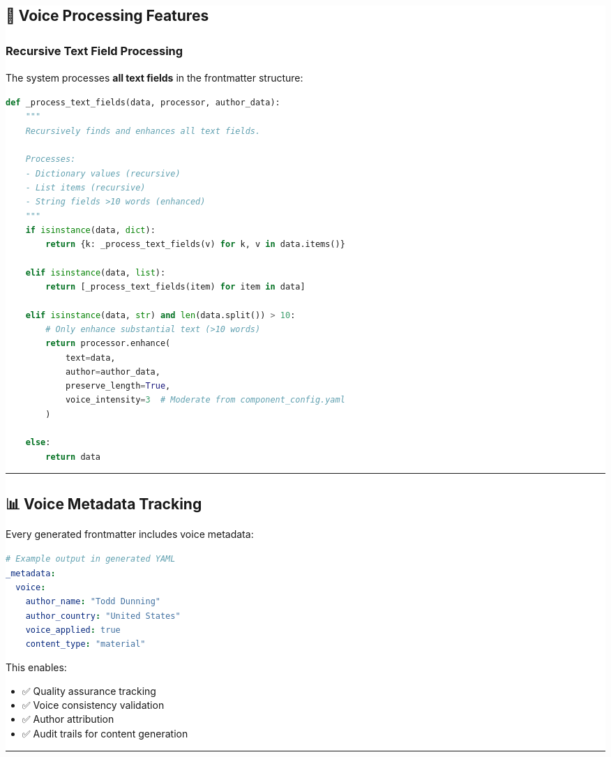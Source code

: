 ## 🎯 Voice Processing Features

### Recursive Text Field Processing

The system processes **all text fields** in the frontmatter structure:

```python
def _process_text_fields(data, processor, author_data):
    """
    Recursively finds and enhances all text fields.
    
    Processes:
    - Dictionary values (recursive)
    - List items (recursive)
    - String fields >10 words (enhanced)
    """
    if isinstance(data, dict):
        return {k: _process_text_fields(v) for k, v in data.items()}
    
    elif isinstance(data, list):
        return [_process_text_fields(item) for item in data]
    
    elif isinstance(data, str) and len(data.split()) > 10:
        # Only enhance substantial text (>10 words)
        return processor.enhance(
            text=data,
            author=author_data,
            preserve_length=True,
            voice_intensity=3  # Moderate from component_config.yaml
        )
    
    else:
        return data
```

---

## 📊 Voice Metadata Tracking

Every generated frontmatter includes voice metadata:

```yaml
# Example output in generated YAML
_metadata:
  voice:
    author_name: "Todd Dunning"
    author_country: "United States"
    voice_applied: true
    content_type: "material"
```

This enables:
- ✅ Quality assurance tracking
- ✅ Voice consistency validation
- ✅ Author attribution
- ✅ Audit trails for content generation

---